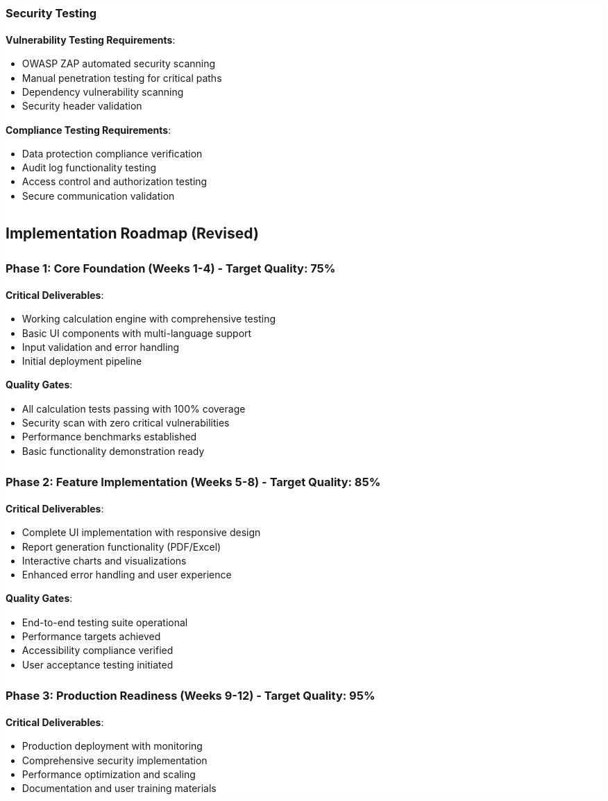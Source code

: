 ### Security Testing
**Vulnerability Testing Requirements**:
- OWASP ZAP automated security scanning
- Manual penetration testing for critical paths
- Dependency vulnerability scanning
- Security header validation

**Compliance Testing Requirements**:
- Data protection compliance verification
- Audit log functionality testing
- Access control and authorization testing
- Secure communication validation

## Implementation Roadmap (Revised)

### Phase 1: Core Foundation (Weeks 1-4) - Target Quality: 75%
**Critical Deliverables**:
- Working calculation engine with comprehensive testing
- Basic UI components with multi-language support
- Input validation and error handling
- Initial deployment pipeline

**Quality Gates**:
- All calculation tests passing with 100% coverage
- Security scan with zero critical vulnerabilities
- Performance benchmarks established
- Basic functionality demonstration ready

### Phase 2: Feature Implementation (Weeks 5-8) - Target Quality: 85%
**Critical Deliverables**:
- Complete UI implementation with responsive design
- Report generation functionality (PDF/Excel)
- Interactive charts and visualizations
- Enhanced error handling and user experience

**Quality Gates**:
- End-to-end testing suite operational
- Performance targets achieved
- Accessibility compliance verified
- User acceptance testing initiated

### Phase 3: Production Readiness (Weeks 9-12) - Target Quality: 95%
**Critical Deliverables**:
- Production deployment with monitoring
- Comprehensive security implementation
- Performance optimization and scaling
- Documentation and user training materials
